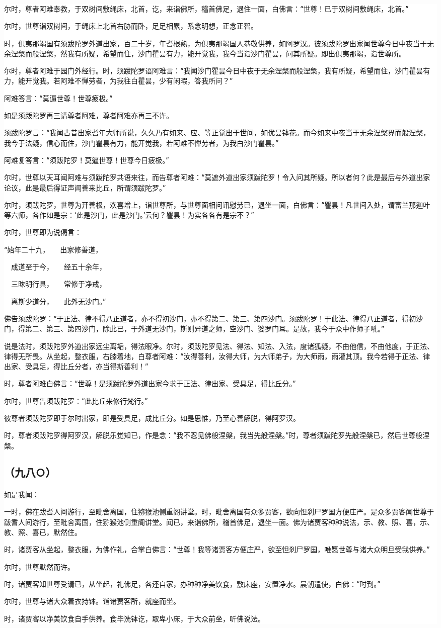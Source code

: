 尔时，尊者阿难奉教，于双树间敷绳床，北首，讫，来诣佛所，稽首佛足，退住一面，白佛言：“世尊！已于双树间敷绳床，北首。”

尔时，世尊诣双树间，于绳床上北首右胁而卧，足足相累，系念明想，正念正智。

时，俱夷那竭国有须跋陀罗外道出家，百二十岁，年耆根熟，为俱夷那竭国人恭敬供养，如阿罗汉。彼须跋陀罗出家闻世尊今日中夜当于无余涅槃而般涅槃，然我有所疑，希望而住，沙门瞿昙有力，能开觉我，我今当诣沙门瞿昙，问其所疑。即出俱夷那竭，诣世尊所。

尔时，尊者阿难于园门外经行。时，须跋陀罗语阿难言：“我闻沙门瞿昙今日中夜于无余涅槃而般涅槃，我有所疑，希望而住，沙门瞿昙有力，能开觉我。若阿难不惮劳者，为我往白瞿昙，少有闲暇，答我所问？”

阿难答言：“莫逼世尊！世尊疲极。”

如是须䟦陀罗再三请尊者阿难，尊者阿难亦再三不许。

须跋陀罗言：“我闻古昔出家耆年大师所说，久久乃有如来、应、等正觉出于世间，如优昙钵花。而今如来中夜当于无余涅槃界而般涅槃，我今于法疑，信心而住，沙门瞿昙有力，能开觉我，若阿难不惮劳者，为我白沙门瞿昙。”

阿难复答言：“须跋陀罗！莫逼世尊！世尊今日疲极。”

尔时，世尊以天耳闻阿难与须跋陀罗共语来往，而告尊者阿难：“莫遮外道出家须跋陀罗！令入问其所疑。所以者何？此是最后与外道出家论议，此是最后得证声闻善来比丘，所谓须跋陀罗。”

尔时，须跋陀罗，世尊为开善根，欢喜增上，诣世尊所，与世尊面相问讯慰劳已，退坐一面，白佛言：“瞿昙！凡世间入处，谓富兰那迦叶等六师，各作如是宗：‘此是沙门，此是沙门。’云何？瞿昙！为实各各有是宗不？”

尔时，世尊即为说偈言：

“始年二十九，　　出家修善道，

　成道至于今，　　经五十余年，

　三昧明行具，　　常修于净戒，

　离斯少道分，　　此外无沙门。”

佛告须跋陀罗：“于正法、律不得八正道者，亦不得初沙门，亦不得第二、第三、第四沙门。须跋陀罗！于此法、律得八正道者，得初沙门，得第二、第三、第四沙门，除此已，于外道无沙门，斯则异道之师，空沙门、婆罗门耳。是故，我今于众中作师子吼。”

说是法时，须跋陀罗外道出家远尘离垢，得法眼净。尔时，须跋陀罗见法、得法、知法、入法，度诸狐疑，不由他信，不由他度，于正法、律得无所畏。从坐起，整衣服，右膝着地，白尊者阿难：“汝得善利，汝得大师，为大师弟子，为大师雨，雨灌其顶。我今若得于正法、律出家、受具足，得比丘分者，亦当得斯善利！”

时，尊者阿难白佛言：“世尊！是须跋陀罗外道出家今求于正法、律出家、受具足，得比丘分。”

尔时，世尊告须跋陀罗：“此比丘来修行梵行。”

彼尊者须跋陀罗即于尔时出家，即是受具足，成比丘分。如是思惟，乃至心善解脱，得阿罗汉。

时，尊者须跋陀罗得阿罗汉，解脱乐觉知已，作是念：“我不忍见佛般涅槃，我当先般涅槃。”时，尊者须跋陀罗先般涅槃已，然后世尊般涅槃。

## （九八○）

如是我闻：

一时，佛在跋耆人间游行，至毗舍离国，住猕猴池侧重阁讲堂。时，毗舍离国有众多贾客，欲向怛刹尸罗国方便庄严。是众多贾客闻世尊于跋耆人间游行，至毗舍离国，住猕猴池侧重阁讲堂。闻已，来诣佛所，稽首佛足，退坐一面。佛为诸贾客种种说法，示、教、照、喜，示、教、照、喜已，默然住。

时，诸贾客从坐起，整衣服，为佛作礼，合掌白佛言：“世尊！我等诸贾客方便庄严，欲至怛刹尸罗国，唯愿世尊与诸大众明旦受我供养。”

尔时，世尊默然而许。

时，诸贾客知世尊受请已，从坐起，礼佛足，各还自家，办种种净美饮食，敷床座，安置净水。晨朝遣使，白佛：“时到。”

尔时，世尊与诸大众着衣持钵。诣诸贾客所，就座而坐。

时，诸贾客以净美饮食自手供养。食毕洗钵讫，取卑小床，于大众前坐，听佛说法。
